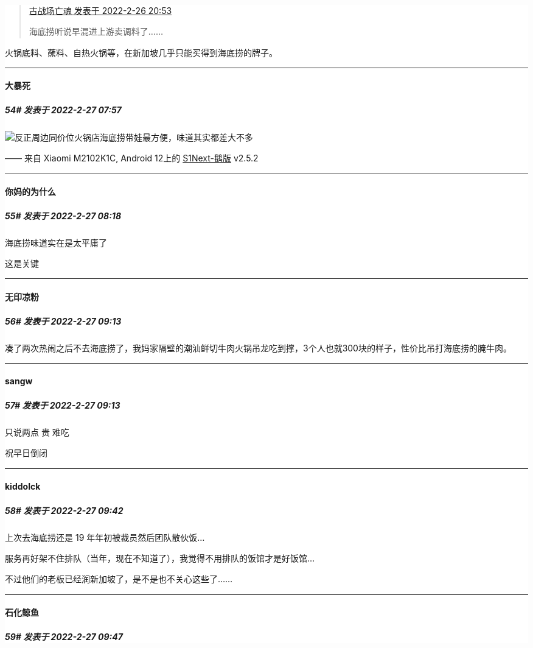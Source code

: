 <blockquote><a href="httphttps://bbs.saraba1st.com/2b/forum.php?mod=redirect&amp;goto=findpost&amp;pid=54843012&amp;ptid=2054803" target="_blank">古战场亡魂 发表于 2022-2-26 20:53</a>

海底捞听说早混进上游卖调料了……</blockquote>
火锅底料、蘸料、自热火锅等，在新加坡几乎只能买得到海底捞的牌子。

*****

####  大暴死  
##### 54#       发表于 2022-2-27 07:57

<img src="https://static.saraba1st.com/image/smiley/face2017/021.png" referrerpolicy="no-referrer">反正周边同价位火锅店海底捞带娃最方便，味道其实都差大不多

—— 来自 Xiaomi M2102K1C, Android 12上的 [S1Next-鹅版](https://github.com/ykrank/S1-Next/releases) v2.5.2

*****

####  你妈的为什么  
##### 55#       发表于 2022-2-27 08:18

海底捞味道实在是太平庸了

这是关键

*****

####  无印凉粉  
##### 56#       发表于 2022-2-27 09:13

凑了两次热闹之后不去海底捞了，我妈家隔壁的潮汕鲜切牛肉火锅吊龙吃到撑，3个人也就300块的样子，性价比吊打海底捞的腌牛肉。

*****

####  sangw  
##### 57#       发表于 2022-2-27 09:13

只说两点
贵
难吃

祝早日倒闭

*****

####  kiddolck  
##### 58#       发表于 2022-2-27 09:42

上次去海底捞还是 19 年年初被裁员然后团队散伙饭…

服务再好架不住排队（当年，现在不知道了），我觉得不用排队的饭馆才是好饭馆…

不过他们的老板已经润新加坡了，是不是也不关心这些了……

*****

####  石化鲸鱼  
##### 59#       发表于 2022-2-27 09:47
